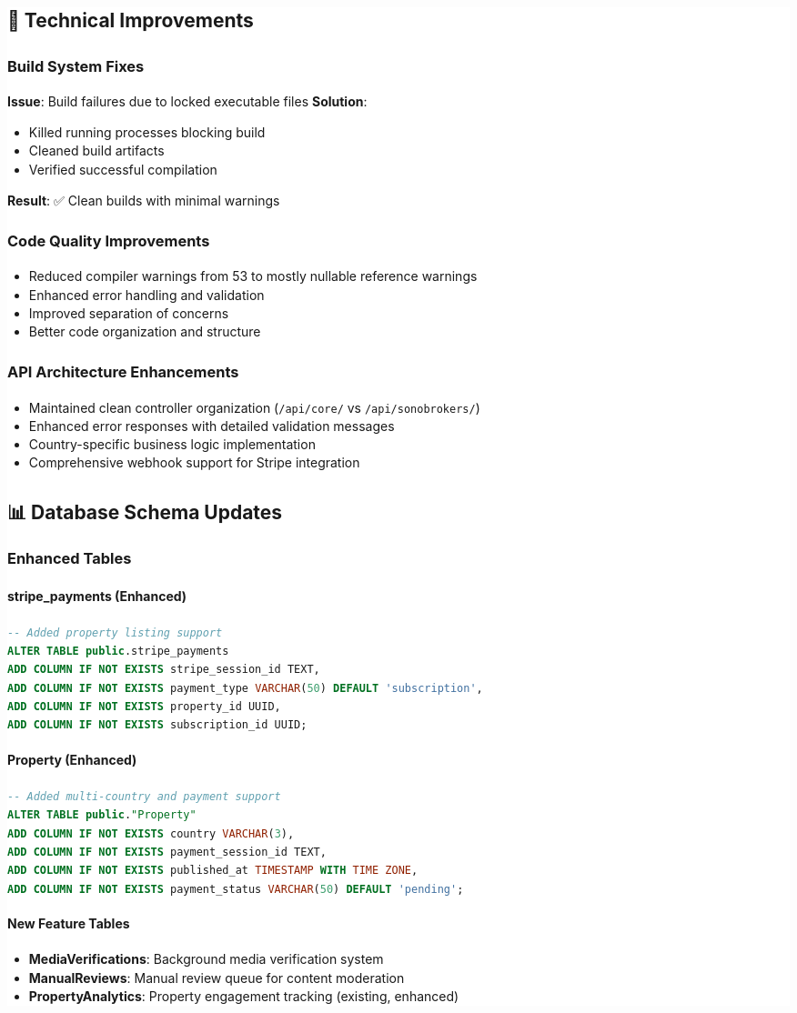 ## 🔧 Technical Improvements

### Build System Fixes
**Issue**: Build failures due to locked executable files
**Solution**: 
- Killed running processes blocking build
- Cleaned build artifacts
- Verified successful compilation

**Result**: ✅ Clean builds with minimal warnings

### Code Quality Improvements
- Reduced compiler warnings from 53 to mostly nullable reference warnings
- Enhanced error handling and validation
- Improved separation of concerns
- Better code organization and structure

### API Architecture Enhancements
- Maintained clean controller organization (`/api/core/` vs `/api/sonobrokers/`)
- Enhanced error responses with detailed validation messages
- Country-specific business logic implementation
- Comprehensive webhook support for Stripe integration

## 📊 Database Schema Updates

### Enhanced Tables

#### stripe_payments (Enhanced)
```sql
-- Added property listing support
ALTER TABLE public.stripe_payments 
ADD COLUMN IF NOT EXISTS stripe_session_id TEXT,
ADD COLUMN IF NOT EXISTS payment_type VARCHAR(50) DEFAULT 'subscription',
ADD COLUMN IF NOT EXISTS property_id UUID,
ADD COLUMN IF NOT EXISTS subscription_id UUID;
```

#### Property (Enhanced)
```sql
-- Added multi-country and payment support
ALTER TABLE public."Property" 
ADD COLUMN IF NOT EXISTS country VARCHAR(3),
ADD COLUMN IF NOT EXISTS payment_session_id TEXT,
ADD COLUMN IF NOT EXISTS published_at TIMESTAMP WITH TIME ZONE,
ADD COLUMN IF NOT EXISTS payment_status VARCHAR(50) DEFAULT 'pending';
```

#### New Feature Tables
- **MediaVerifications**: Background media verification system
- **ManualReviews**: Manual review queue for content moderation
- **PropertyAnalytics**: Property engagement tracking (existing, enhanced)
